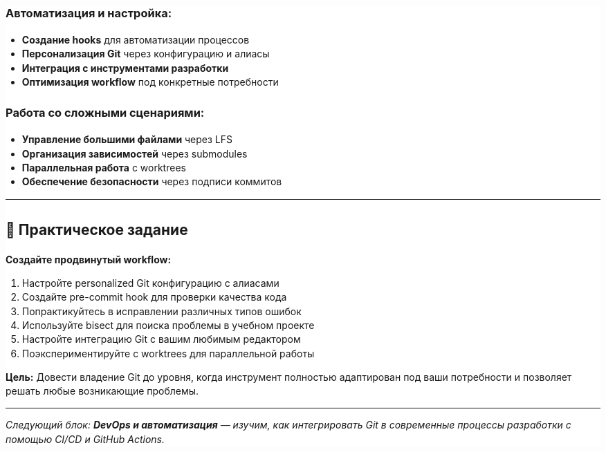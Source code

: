 ### Автоматизация и настройка:
- **Создание hooks** для автоматизации процессов
- **Персонализация Git** через конфигурацию и алиасы
- **Интеграция с инструментами разработки**
- **Оптимизация workflow** под конкретные потребности

### Работа со сложными сценариями:
- **Управление большими файлами** через LFS
- **Организация зависимостей** через submodules
- **Параллельная работа** с worktrees
- **Обеспечение безопасности** через подписи коммитов

---

## 🎯 Практическое задание

**Создайте продвинутый workflow:**
1. Настройте personalized Git конфигурацию с алиасами
2. Создайте pre-commit hook для проверки качества кода
3. Попрактикуйтесь в исправлении различных типов ошибок
4. Используйте bisect для поиска проблемы в учебном проекте
5. Настройте интеграцию Git с вашим любимым редактором
6. Поэкспериментируйте с worktrees для параллельной работы

**Цель:** Довести владение Git до уровня, когда инструмент полностью адаптирован под ваши потребности и позволяет решать любые возникающие проблемы.

---

*Следующий блок: **DevOps и автоматизация** — изучим, как интегрировать Git в современные процессы разработки с помощью CI/CD и GitHub Actions.*
